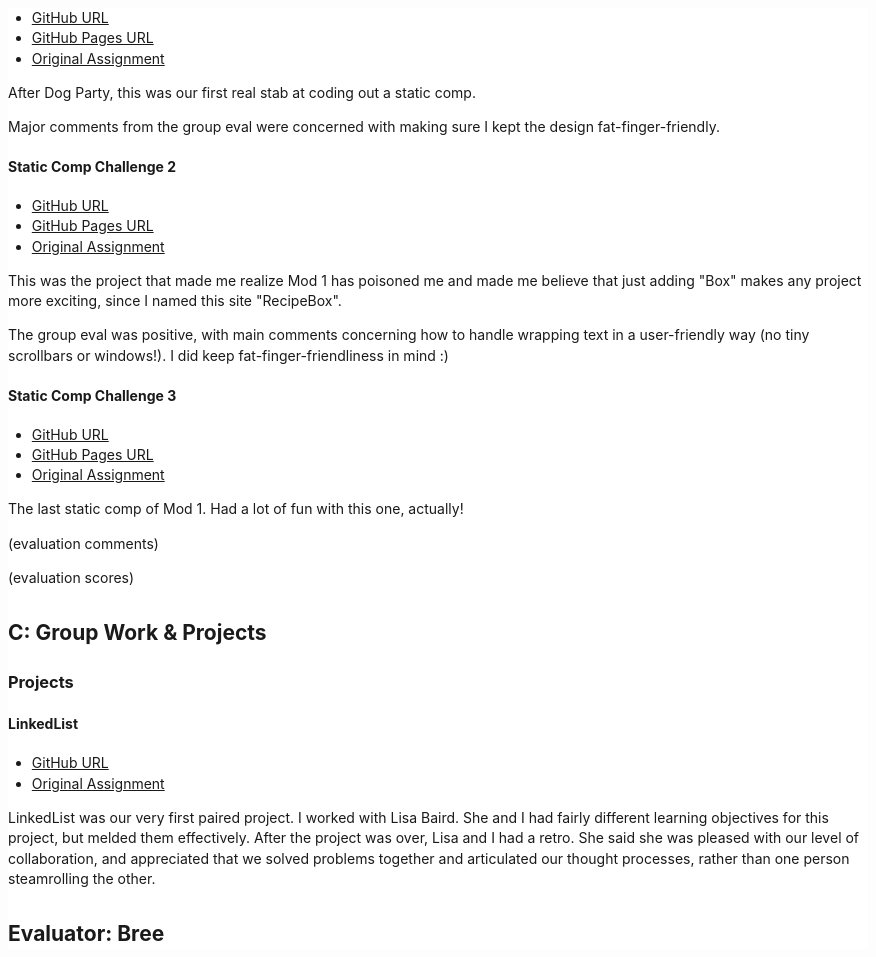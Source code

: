 *   [GitHub URL](https://github.com/letakeane/lk-comp-challenge-1)
*   [GitHub Pages URL](https://letakeane.github.io/lk-comp-challenge-1/)
*   [Original Assignment](http://frontend.turing.io/projects/m1-static-comp-1.html)

After Dog Party, this was our first real stab at coding out a static comp.

Major comments from the group eval were concerned with making sure I kept the design fat-finger-friendly.




#### Static Comp Challenge 2

*   [GitHub URL](https://github.com/letakeane/lk-comp-challenge-2)
*   [GitHub Pages URL](https://letakeane.github.io/lk-comp-challenge-2/)
*   [Original Assignment](http://frontend.turing.io/projects/m1-static-comp-2.html)

This was the project that made me realize Mod 1 has poisoned me and made me believe that just adding "Box" makes any project more exciting, since I named this site "RecipeBox".

The group eval was positive, with main comments concerning how to handle wrapping text in a user-friendly way (no tiny scrollbars or windows!). I did keep fat-finger-friendliness in mind :)




#### Static Comp Challenge 3

*   [GitHub URL](https://github.com/letakeane/lk-comp-challenge-3)
*   [GitHub Pages URL](https://letakeane.github.io/lk-comp-challenge-3/)
*   [Original Assignment](http://frontend.turing.io/projects/m1-static-comp-3.html)

The last static comp of Mod 1. Had a lot of fun with this one, actually!

(evaluation comments)

(evaluation scores)




## C: Group Work & Projects

### Projects

#### LinkedList

*   [GitHub URL](https://github.com/LisaBaird/linkedlistLL)
*   [Original Assignment](http://frontend.turing.io/projects/linked-list.html)

LinkedList was our very first paired project. I worked with Lisa Baird. She and I had fairly different learning objectives for this project, but melded them effectively. After the project was over, Lisa and I had a retro. She said she was pleased with our level of collaboration, and appreciated that we solved problems together and articulated our thought processes, rather than one person steamrolling the other.

## Evaluator: Bree
